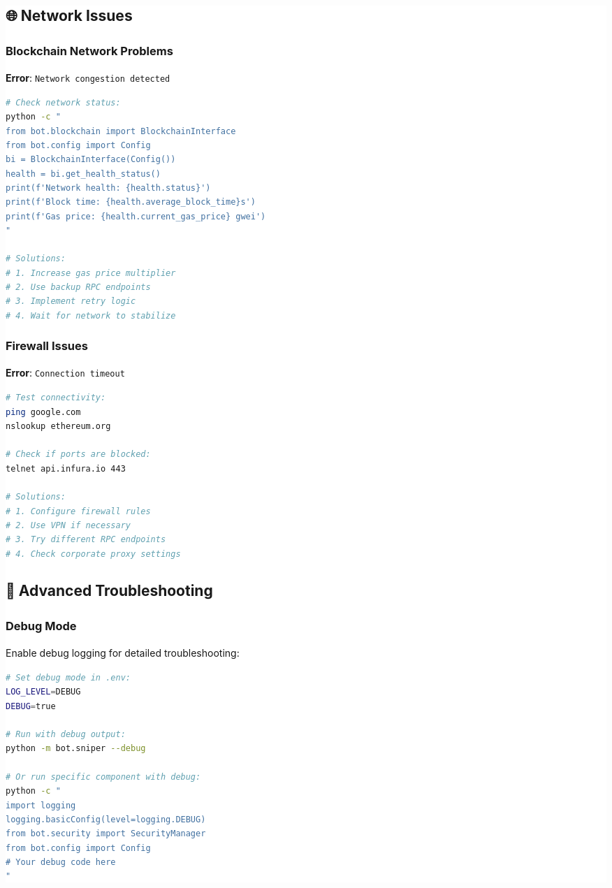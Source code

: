
## 🌐 Network Issues

### Blockchain Network Problems

**Error**: `Network congestion detected`
```bash
# Check network status:
python -c "
from bot.blockchain import BlockchainInterface
from bot.config import Config
bi = BlockchainInterface(Config())
health = bi.get_health_status()
print(f'Network health: {health.status}')
print(f'Block time: {health.average_block_time}s')
print(f'Gas price: {health.current_gas_price} gwei')
"

# Solutions:
# 1. Increase gas price multiplier
# 2. Use backup RPC endpoints
# 3. Implement retry logic
# 4. Wait for network to stabilize
```

### Firewall Issues

**Error**: `Connection timeout`
```bash
# Test connectivity:
ping google.com
nslookup ethereum.org

# Check if ports are blocked:
telnet api.infura.io 443

# Solutions:
# 1. Configure firewall rules
# 2. Use VPN if necessary
# 3. Try different RPC endpoints
# 4. Check corporate proxy settings
```

## 🔧 Advanced Troubleshooting

### Debug Mode

Enable debug logging for detailed troubleshooting:
```bash
# Set debug mode in .env:
LOG_LEVEL=DEBUG
DEBUG=true

# Run with debug output:
python -m bot.sniper --debug

# Or run specific component with debug:
python -c "
import logging
logging.basicConfig(level=logging.DEBUG)
from bot.security import SecurityManager
from bot.config import Config
# Your debug code here
"
```